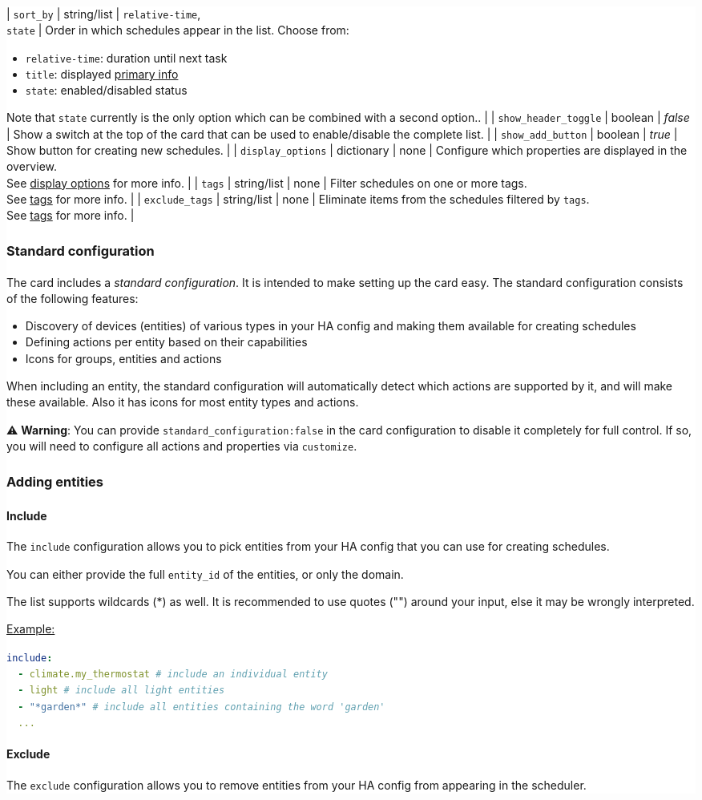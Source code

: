 | `sort_by`                | string/list    | `relative-time`,<br>`state` | Order in which schedules appear in the list. Choose from:<ul> <li>`relative-time`: duration until next task</li><li>`title`: displayed [primary info](#primary-info)</li><li>`state`: enabled/disabled status</ul>Note that `state` currently is the only option which can be combined with a second option.. |
| `show_header_toggle`     | boolean        | *false*                     | Show a switch at the top of the card that can be used to enable/disable the complete list.                                                                                                                                                                                                                    |
| `show_add_button`        | boolean        | *true*                      | Show button for creating new schedules.                                                                                                                                                                                                                                                                       |
| `display_options`        | dictionary     | none                        | Configure which properties are displayed in the overview.<br>See [display options](#display-options) for more info.                                                                                                                                                                                           |
| `tags`                   | string/list    | none                        | Filter schedules on one or more tags.<br>See [tags](#tags) for more info.                                                                                                                                                                                                                                     |
| `exclude_tags`           | string/list    | none                        | Eliminate items from the schedules filtered by `tags`.<br>See [tags](#tags) for more info.                                                                                                                                                                                                                    |
### Standard configuration

The card includes a _standard configuration_.
It is intended to make setting up the card easy.
The standard configuration consists of the following features:
* Discovery of devices (entities) of various types in your HA config and making them available for creating schedules
* Defining actions per entity based on their capabilities
* Icons for groups, entities and actions

When including an entity, the standard configuration will automatically detect which actions are supported by it, and will make these available.
Also it has icons for most entity types and actions.

:warning: **Warning**: You can provide `standard_configuration:false` in the card configuration to disable it completely for full control. If so, you will need to configure all actions and properties via `customize`.


### Adding entities

#### Include

The `include` configuration allows you to pick entities from your HA config that you can use for creating schedules.

You can either provide the full `entity_id` of the entities, or only the domain.

The list supports wildcards (*) as well. It is recommended to use quotes ("") around your input, else it may be wrongly interpreted.

<u>Example:</u>

```yaml
include:
  - climate.my_thermostat # include an individual entity
  - light # include all light entities
  - "*garden*" # include all entities containing the word 'garden'
  ...
```
#### Exclude

The `exclude` configuration allows you to remove entities from your HA config from appearing in the scheduler.

